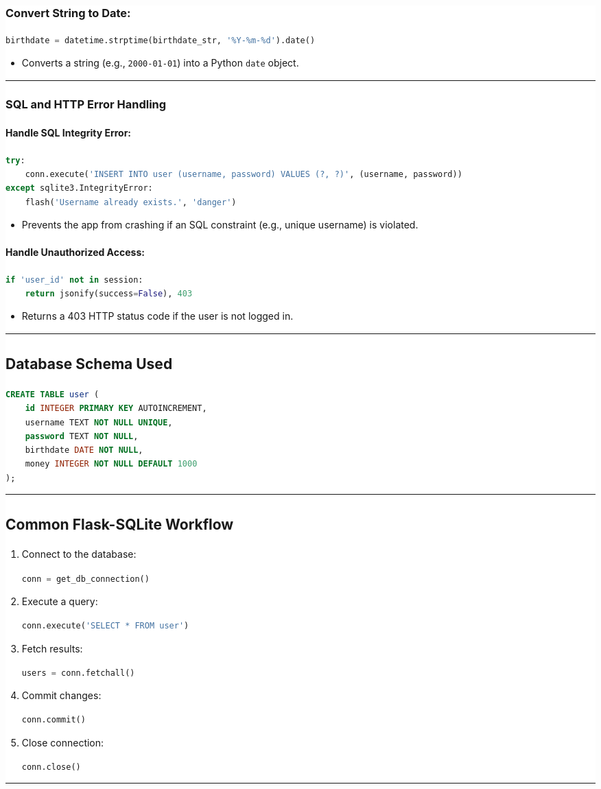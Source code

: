### Convert String to Date:
```python
birthdate = datetime.strptime(birthdate_str, '%Y-%m-%d').date()
```
- Converts a string (e.g., `2000-01-01`) into a Python `date` object.

---



### **SQL and HTTP Error Handling**
#### Handle SQL Integrity Error:
```python
try:
    conn.execute('INSERT INTO user (username, password) VALUES (?, ?)', (username, password))
except sqlite3.IntegrityError:
    flash('Username already exists.', 'danger')
```
- Prevents the app from crashing if an SQL constraint (e.g., unique username) is violated.

#### Handle Unauthorized Access:
```python
if 'user_id' not in session:
    return jsonify(success=False), 403
```
- Returns a 403 HTTP status code if the user is not logged in.

---

## **Database Schema Used**
```sql
CREATE TABLE user (
    id INTEGER PRIMARY KEY AUTOINCREMENT,
    username TEXT NOT NULL UNIQUE,
    password TEXT NOT NULL,
    birthdate DATE NOT NULL,
    money INTEGER NOT NULL DEFAULT 1000
);
```

---

## **Common Flask-SQLite Workflow**
1. Connect to the database:
   ```python
   conn = get_db_connection()
   ```
2. Execute a query:
   ```python
   conn.execute('SELECT * FROM user')
   ```
3. Fetch results:
   ```python
   users = conn.fetchall()
   ```
4. Commit changes:
   ```python
   conn.commit()
   ```
5. Close connection:
   ```python
   conn.close()
   ```

---